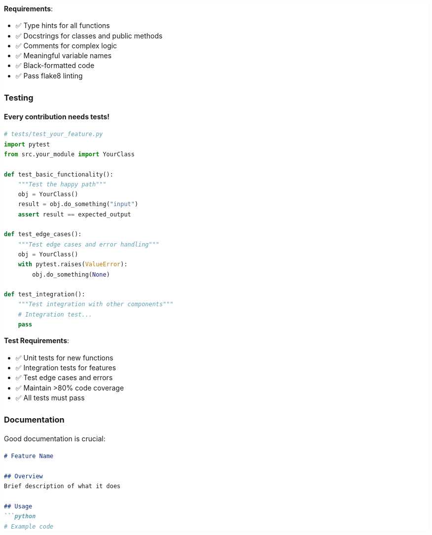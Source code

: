 **Requirements**:
- ✅ Type hints for all functions
- ✅ Docstrings for classes and public methods
- ✅ Comments for complex logic
- ✅ Meaningful variable names
- ✅ Black-formatted code
- ✅ Pass flake8 linting

### Testing

**Every contribution needs tests!**

```python
# tests/test_your_feature.py
import pytest
from src.your_module import YourClass

def test_basic_functionality():
    """Test the happy path"""
    obj = YourClass()
    result = obj.do_something("input")
    assert result == expected_output

def test_edge_cases():
    """Test edge cases and error handling"""
    obj = YourClass()
    with pytest.raises(ValueError):
        obj.do_something(None)

def test_integration():
    """Test integration with other components"""
    # Integration test...
    pass
```

**Test Requirements**:
- ✅ Unit tests for new functions
- ✅ Integration tests for features
- ✅ Test edge cases and errors
- ✅ Maintain >80% code coverage
- ✅ All tests must pass

### Documentation

Good documentation is crucial:

```markdown
# Feature Name

## Overview
Brief description of what it does

## Usage
```python
# Example code
```
